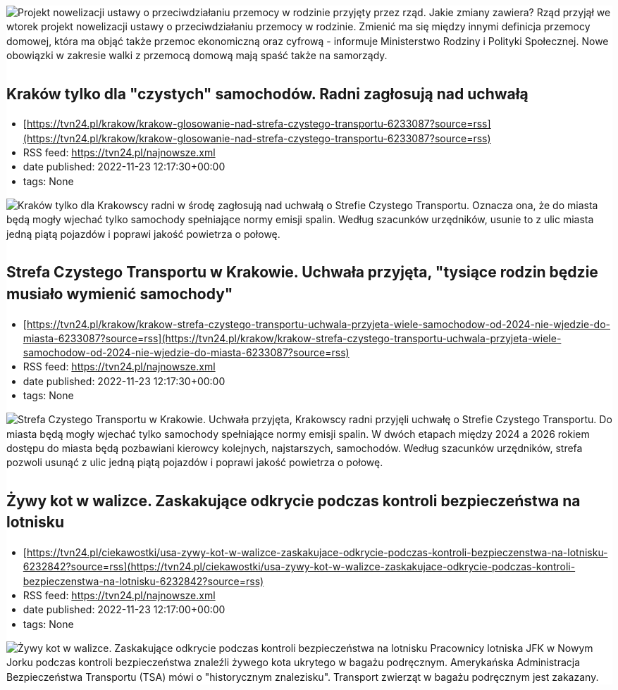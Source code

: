 <img alt="Projekt nowelizacji ustawy o przeciwdziałaniu przemocy w rodzinie przyjęty przez rząd. Jakie zmiany zawiera?" src="https://tvn24.pl/najnowsze/cdn-zdjecie-11qgxm-pap202103182ep-6232896/alternates/LANDSCAPE_1280" />
    Rząd przyjął we wtorek projekt nowelizacji ustawy o przeciwdziałaniu przemocy w rodzinie. Zmienić ma się między innymi definicja przemocy domowej, która ma objąć także przemoc ekonomiczną oraz cyfrową - informuje Ministerstwo Rodziny i Polityki Społecznej. Nowe obowiązki w zakresie walki z przemocą domową mają spaść także na samorządy.

## Kraków tylko dla "czystych" samochodów. Radni zagłosują nad uchwałą
 - [https://tvn24.pl/krakow/krakow-glosowanie-nad-strefa-czystego-transportu-6233087?source=rss](https://tvn24.pl/krakow/krakow-glosowanie-nad-strefa-czystego-transportu-6233087?source=rss)
 - RSS feed: https://tvn24.pl/najnowsze.xml
 - date published: 2022-11-23 12:17:30+00:00
 - tags: None

<img alt="Kraków tylko dla " src="https://tvn24.pl/najnowsze/cdn-zdjecie-zmg5hl-bedzie-strefa-czystego-transportu-w-krakowie-6121838/alternates/LANDSCAPE_1280" />
    Krakowscy radni w środę zagłosują nad uchwałą o Strefie Czystego Transportu. Oznacza ona, że do miasta będą mogły wjechać tylko samochody spełniające normy emisji spalin. Według szacunków urzędników, usunie to z ulic miasta jedną piątą pojazdów i poprawi jakość powietrza o połowę.

## Strefa Czystego Transportu w Krakowie. Uchwała przyjęta, "tysiące rodzin będzie musiało wymienić samochody"
 - [https://tvn24.pl/krakow/krakow-strefa-czystego-transportu-uchwala-przyjeta-wiele-samochodow-od-2024-nie-wjedzie-do-miasta-6233087?source=rss](https://tvn24.pl/krakow/krakow-strefa-czystego-transportu-uchwala-przyjeta-wiele-samochodow-od-2024-nie-wjedzie-do-miasta-6233087?source=rss)
 - RSS feed: https://tvn24.pl/najnowsze.xml
 - date published: 2022-11-23 12:17:30+00:00
 - tags: None

<img alt="Strefa Czystego Transportu w Krakowie. Uchwała przyjęta, " src="https://tvn24.pl/najnowsze/cdn-zdjecie-k6i78l-bedzie-strefa-czystego-transportu-w-krakowie-6121838/alternates/LANDSCAPE_1280" />
    Krakowscy radni przyjęli uchwałę o Strefie Czystego Transportu. Do miasta będą mogły wjechać tylko samochody spełniające normy emisji spalin. W dwóch etapach między 2024 a 2026 rokiem dostępu do miasta będą pozbawiani kierowcy kolejnych, najstarszych, samochodów. Według szacunków urzędników, strefa pozwoli usunąć z ulic jedną piątą pojazdów i poprawi jakość powietrza o połowę.

## Żywy kot w walizce. Zaskakujące odkrycie podczas kontroli bezpieczeństwa na lotnisku
 - [https://tvn24.pl/ciekawostki/usa-zywy-kot-w-walizce-zaskakujace-odkrycie-podczas-kontroli-bezpieczenstwa-na-lotnisku-6232842?source=rss](https://tvn24.pl/ciekawostki/usa-zywy-kot-w-walizce-zaskakujace-odkrycie-podczas-kontroli-bezpieczenstwa-na-lotnisku-6232842?source=rss)
 - RSS feed: https://tvn24.pl/najnowsze.xml
 - date published: 2022-11-23 12:17:00+00:00
 - tags: None

<img alt="Żywy kot w walizce. Zaskakujące odkrycie podczas kontroli bezpieczeństwa na lotnisku " src="https://tvn24.pl/najnowsze/cdn-zdjecie-498h1m-kot-w-bagazu-na-lotnisku-6232878/alternates/LANDSCAPE_1280" />
    Pracownicy lotniska JFK w Nowym Jorku podczas kontroli bezpieczeństwa znaleźli żywego kota ukrytego w bagażu podręcznym. Amerykańska Administracja Bezpieczeństwa Transportu (TSA) mówi o "historycznym znalezisku". Transport zwierząt w bagażu podręcznym jest zakazany.
